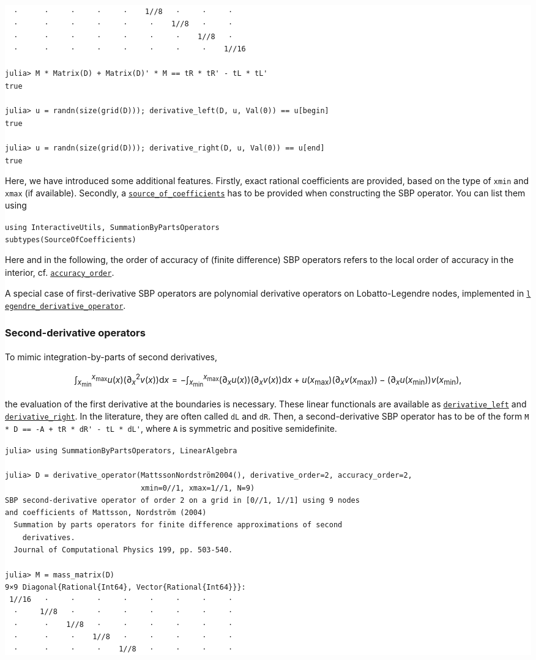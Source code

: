 ```jldoctest
  ⋅      ⋅     ⋅     ⋅     ⋅    1//8   ⋅     ⋅     ⋅
  ⋅      ⋅     ⋅     ⋅     ⋅     ⋅    1//8   ⋅     ⋅
  ⋅      ⋅     ⋅     ⋅     ⋅     ⋅     ⋅    1//8   ⋅
  ⋅      ⋅     ⋅     ⋅     ⋅     ⋅     ⋅     ⋅    1//16

julia> M * Matrix(D) + Matrix(D)' * M == tR * tR' - tL * tL'
true

julia> u = randn(size(grid(D))); derivative_left(D, u, Val(0)) == u[begin]
true

julia> u = randn(size(grid(D))); derivative_right(D, u, Val(0)) == u[end]
true
```

Here, we have introduced some additional features. Firstly, exact rational
coefficients are provided, based on the type of `xmin` and `xmax` (if available).
Secondly, a [`source_of_coefficients`](@ref) has to be provided when constructing
the SBP operator. You can list them using
```@example
using InteractiveUtils, SummationByPartsOperators
subtypes(SourceOfCoefficients)
```
Here and in the following, the order of accuracy of (finite difference) SBP
operators refers to the local order of accuracy in the interior, cf.
[`accuracy_order`](@ref).

A special case of first-derivative SBP operators are polynomial derivative operators
on Lobatto-Legendre nodes, implemented in [`legendre_derivative_operator`](@ref).

### Second-derivative operators

To mimic integration-by-parts of second derivatives,
```math
  \int_{x_\mathrm{min}}^{x_\mathrm{max}} u(x) \bigl( \partial_x^2 v(x) \bigr) \mathrm{d}x
= - \int_{x_\mathrm{min}}^{x_\mathrm{max}} \bigl( \partial_x u(x) \bigr) \bigl( \partial_x v(x) \bigr) \mathrm{d}x
  + u(x_\mathrm{max}) \bigl( \partial_x v(x_\mathrm{max}) \bigr)
  - \bigl( \partial_x u(x_\mathrm{min})) v(x_\mathrm{min}),
```
the evaluation of the first derivative at the boundaries is necessary. These
linear functionals are available as [`derivative_left`](@ref) and
[`derivative_right`](@ref). In the literature, they are often called `dL` and
`dR`. Then, a second-derivative SBP operator has to be of the form
`M * D == -A + tR * dR' - tL * dL'`, where `A` is symmetric and positive
semidefinite.

```jldoctest
julia> using SummationByPartsOperators, LinearAlgebra

julia> D = derivative_operator(MattssonNordström2004(), derivative_order=2, accuracy_order=2,
                               xmin=0//1, xmax=1//1, N=9)
SBP second-derivative operator of order 2 on a grid in [0//1, 1//1] using 9 nodes
and coefficients of Mattsson, Nordström (2004)
  Summation by parts operators for finite difference approximations of second
    derivatives.
  Journal of Computational Physics 199, pp. 503-540.

julia> M = mass_matrix(D)
9×9 Diagonal{Rational{Int64}, Vector{Rational{Int64}}}:
 1//16   ⋅     ⋅     ⋅     ⋅     ⋅     ⋅     ⋅     ⋅
  ⋅     1//8   ⋅     ⋅     ⋅     ⋅     ⋅     ⋅     ⋅
  ⋅      ⋅    1//8   ⋅     ⋅     ⋅     ⋅     ⋅     ⋅
  ⋅      ⋅     ⋅    1//8   ⋅     ⋅     ⋅     ⋅     ⋅
  ⋅      ⋅     ⋅     ⋅    1//8   ⋅     ⋅     ⋅     ⋅
```